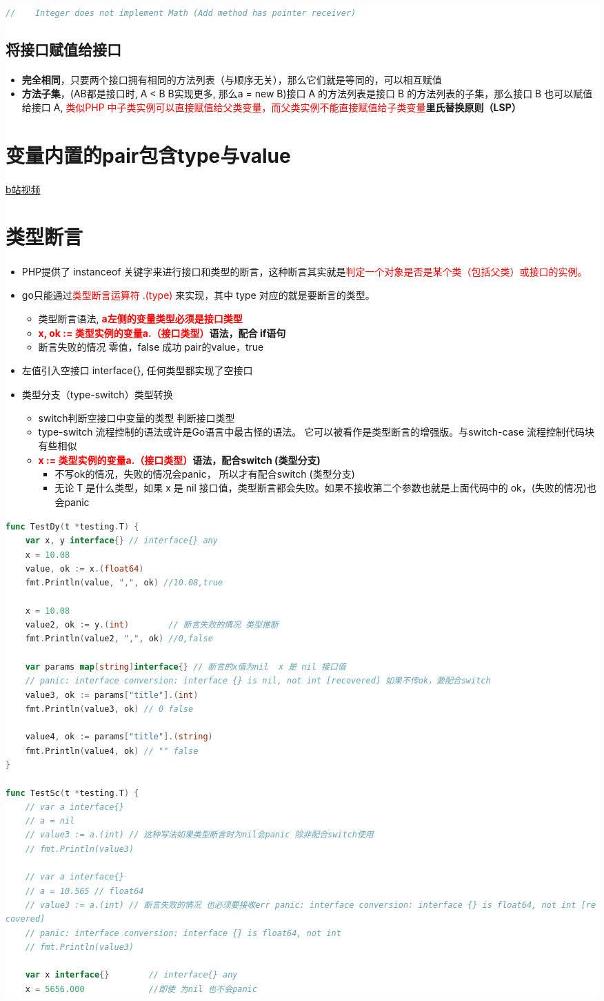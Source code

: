 ``` go
//    Integer does not implement Math (Add method has pointer receiver)
```

## 将接口赋值给接口

- **完全相同**，只要两个接口拥有相同的方法列表（与顺序无关），那么它们就是等同的，可以相互赋值
- **方法子集**，(AB都是接口时, A < B B实现更多, 那么a = new B)接口 A 的方法列表是接口 B 的方法列表的子集，那么接口 B 也可以赋值给接口 A, <font color="red">类似PHP 中子类实例可以直接赋值给父类变量，而父类实例不能直接赋值给子类变量</font>**里氏替换原则（LSP）**

# 变量内置的pair包含type与value
[b站视频](https://www.bilibili.com/video/BV1gf4y1r79E?p=22)
# 类型断言
- PHP提供了 instanceof 关键字来进行接口和类型的断言，这种断言其实就是<font color="red">判定一个对象是否是某个类（包括父类）或接口的实例。</font>
- go只能通过<font color="red">类型断言运算符 .(type) </font>来实现，其中 type 对应的就是要断言的类型。
  - 类型断言语法, <font color="red">**a左侧的变量类型必须是接口类型**</font>
  - **<font color="red">x, ok := 类型实例的变量a.（接口类型）</font>语法，配合 if语句**
  - 断言失败的情况 零值，false 成功 pair的value，true

- 左值引入空接口 interface{}, 任何类型都实现了空接口

- 类型分支（type-switch）类型转换
  - switch判断空接口中变量的类型 判断接口类型
  - type-switch 流程控制的语法或许是Go语言中最古怪的语法。 它可以被看作是类型断言的增强版。与switch-case 流程控制代码块有些相似
  - **<font color="red">x := 类型实例的变量a.（接口类型）</font>语法，配合switch (类型分支)**
    - 不写ok的情况，失败的情况会panic， 所以才有配合switch (类型分支)
    - 无论 T 是什么类型，如果 x 是 nil 接口值，类型断言都会失败。如果不接收第二个参数也就是上面代码中的 ok，(失败的情况)也会panic

``` go
func TestDy(t *testing.T) {
	var x, y interface{} // interface{} any
	x = 10.08
	value, ok := x.(float64)
	fmt.Println(value, ",", ok) //10.08,true

	x = 10.08
	value2, ok := y.(int)        // 断言失败的情况 类型推断
	fmt.Println(value2, ",", ok) //0,false

	var params map[string]interface{} // 断言的x值为nil  x 是 nil 接口值
	// panic: interface conversion: interface {} is nil, not int [recovered] 如果不传ok，要配合switch
	value3, ok := params["title"].(int)
	fmt.Println(value3, ok) // 0 false

	value4, ok := params["title"].(string)
	fmt.Println(value4, ok) // "" false
}

func TestSc(t *testing.T) {
	// var a interface{}
	// a = nil
	// value3 := a.(int) // 这种写法如果类型断言时为nil会panic 除非配合switch使用
	// fmt.Println(value3)

	// var a interface{}
	// a = 10.565 // float64
	// value3 := a.(int) // 断言失败的情况 也必须要接收err panic: interface conversion: interface {} is float64, not int [recovered]
	// panic: interface conversion: interface {} is float64, not int
	// fmt.Println(value3)

	var x interface{}        // interface{} any
	x = 5656.000             //即使 为nil 也不会panic
```